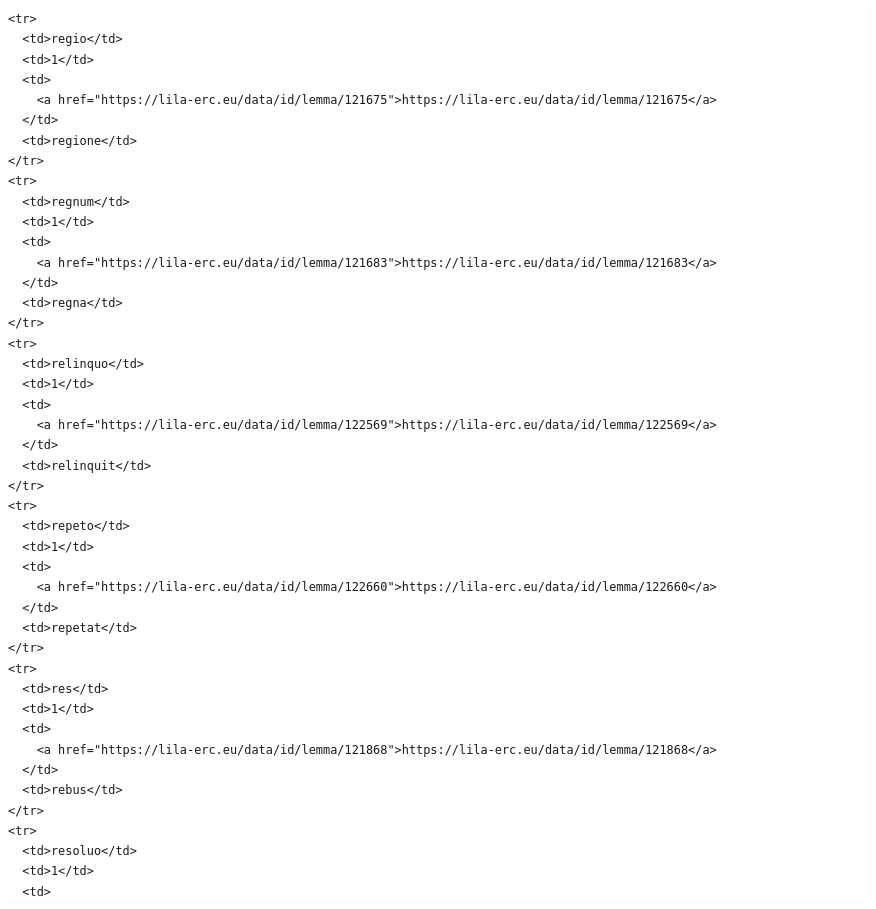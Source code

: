     <tr>
      <td>regio</td>
      <td>1</td>
      <td>
        <a href="https://lila-erc.eu/data/id/lemma/121675">https://lila-erc.eu/data/id/lemma/121675</a>
      </td>
      <td>regione</td>
    </tr>
    <tr>
      <td>regnum</td>
      <td>1</td>
      <td>
        <a href="https://lila-erc.eu/data/id/lemma/121683">https://lila-erc.eu/data/id/lemma/121683</a>
      </td>
      <td>regna</td>
    </tr>
    <tr>
      <td>relinquo</td>
      <td>1</td>
      <td>
        <a href="https://lila-erc.eu/data/id/lemma/122569">https://lila-erc.eu/data/id/lemma/122569</a>
      </td>
      <td>relinquit</td>
    </tr>
    <tr>
      <td>repeto</td>
      <td>1</td>
      <td>
        <a href="https://lila-erc.eu/data/id/lemma/122660">https://lila-erc.eu/data/id/lemma/122660</a>
      </td>
      <td>repetat</td>
    </tr>
    <tr>
      <td>res</td>
      <td>1</td>
      <td>
        <a href="https://lila-erc.eu/data/id/lemma/121868">https://lila-erc.eu/data/id/lemma/121868</a>
      </td>
      <td>rebus</td>
    </tr>
    <tr>
      <td>resoluo</td>
      <td>1</td>
      <td>
